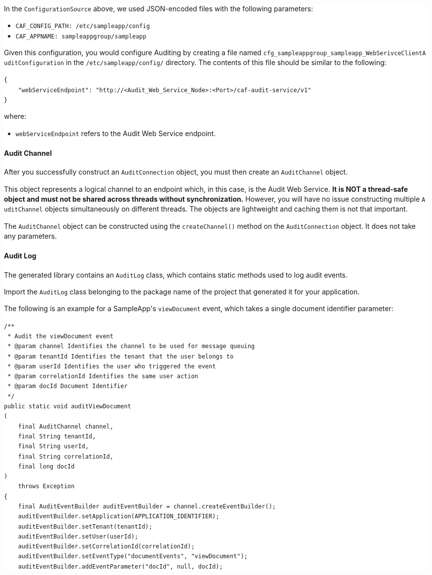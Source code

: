 In the `ConfigurationSource` above, we used JSON-encoded files with the following parameters:

- `CAF_CONFIG_PATH: /etc/sampleapp/config`
- `CAF_APPNAME: sampleappgroup/sampleapp`

Given this configuration, you would configure Auditing by creating a file named `cfg_sampleappgroup_sampleapp_WebSerivceClientAuditConfiguration` in the `/etc/sampleapp/config/` directory. The contents of this file should be similar to the following:

	{
	    "webServiceEndpoint": "http://<Audit_Web_Service_Node>:<Port>/caf-audit-service/v1"
	}

where:

- `webServiceEndpoint` refers to the Audit Web Service endpoint.

#### Audit Channel

After you successfully construct an `AuditConnection` object, you must then create an `AuditChannel` object.

This object represents a logical channel to an endpoint which, in this case, is the Audit Web Service. **It is NOT a thread-safe object and must not be shared across threads without synchronization.** However, you will have no issue constructing multiple `AuditChannel` objects simultaneously on different threads. The objects are lightweight and caching them is not that important.

The `AuditChannel` object can be constructed using the `createChannel()` method on the `AuditConnection` object. It does not take any parameters.

#### Audit Log

The generated library contains an `AuditLog` class, which contains static methods used to log audit events.

Import the `AuditLog` class belonging to the package name of the project that generated it for your application.

The following is an example for a SampleApp's `viewDocument` event, which takes a single document identifier parameter:

	/**
	 * Audit the viewDocument event
	 * @param channel Identifies the channel to be used for message queuing 
	 * @param tenantId Identifies the tenant that the user belongs to 
	 * @param userId Identifies the user who triggered the event 
	 * @param correlationId Identifies the same user action 
	 * @param docId Document Identifier 
	 */
	public static void auditViewDocument
	(
	    final AuditChannel channel,
	    final String tenantId,
	    final String userId,
	    final String correlationId,
	    final long docId
	)
	    throws Exception
	{
	    final AuditEventBuilder auditEventBuilder = channel.createEventBuilder();
	    auditEventBuilder.setApplication(APPLICATION_IDENTIFIER);
	    auditEventBuilder.setTenant(tenantId);
	    auditEventBuilder.setUser(userId);
	    auditEventBuilder.setCorrelationId(correlationId);
	    auditEventBuilder.setEventType("documentEvents", "viewDocument");
	    auditEventBuilder.addEventParameter("docId", null, docId);
	